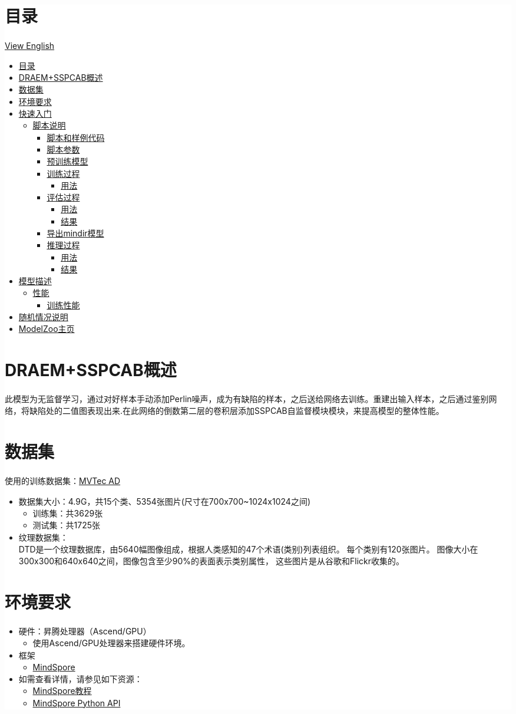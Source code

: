 # 目录

[View English](./README.md)



- [目录](#目录)
- [DRAEM+SSPCAB概述](#DRAEM+SSPCAB概述)
- [数据集](#数据集)
- [环境要求](#环境要求)
- [快速入门](#快速入门)
    - [脚本说明](#脚本说明)
        - [脚本和样例代码](#脚本和样例代码)
        - [脚本参数](#脚本参数)
        - [预训练模型](#预训练模型)
        - [训练过程](#训练过程)
            - [用法](#用法)
        - [评估过程](#评估过程)
            - [用法](#用法-2)
            - [结果](#结果-1)
        - [导出mindir模型](#导出mindir模型)
        - [推理过程](#推理过程)
            - [用法](#用法-3)
            - [结果](#结果-2)
- [模型描述](#模型描述)
    - [性能](#性能)
        - [训练性能](#训练性能)
- [随机情况说明](#随机情况说明)
- [ModelZoo主页](#ModelZoo主页)



# DRAEM+SSPCAB概述
此模型为无监督学习，通过对好样本手动添加Perlin噪声，成为有缺陷的样本，之后送给网络去训练。重建出输入样本，之后通过鉴别网络，将缺陷处的二值图表现出来.在此网络的倒数第二层的卷积层添加SSPCAB自监督模块模块，来提高模型的整体性能。


# 数据集

使用的训练数据集：[MVTec AD](https://www.mvtec.com/company/research/datasets/mvtec-ad/)

- 数据集大小：4.9G，共15个类、5354张图片(尺寸在700x700~1024x1024之间)
    - 训练集：共3629张
    - 测试集：共1725张
- 纹理数据集：<br />
DTD是一个纹理数据库，由5640幅图像组成，根据人类感知的47个术语(类别)列表组织。 每个类别有120张图片。 图像大小在300x300和640x640之间，图像包含至少90%的表面表示类别属性， 这些图片是从谷歌和Flickr收集的。
# 环境要求

- 硬件：昇腾处理器（Ascend/GPU）
    - 使用Ascend/GPU处理器来搭建硬件环境。
- 框架
    - [MindSpore](https://www.mindspore.cn/install)
- 如需查看详情，请参见如下资源：
    - [MindSpore教程](https://www.mindspore.cn/tutorials/zh-CN/master/index.html)
    - [MindSpore Python API](https://www.mindspore.cn/docs/zh-CN/master/index.html)
